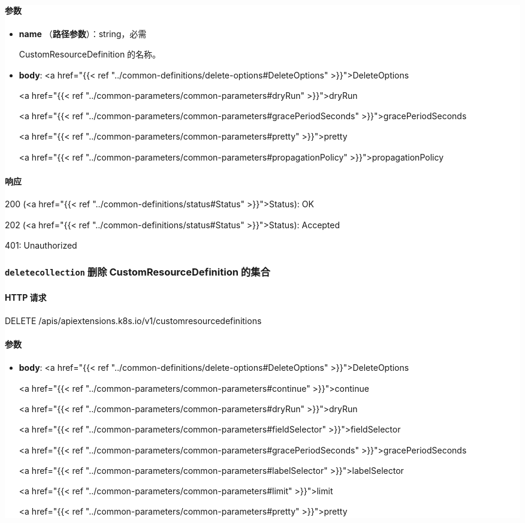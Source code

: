 #### 参数

- **name** （**路径参数**）：string，必需
  
  CustomResourceDefinition 的名称。

- **body**: <a href="{{< ref "../common-definitions/delete-options#DeleteOptions" >}}">DeleteOptions</a>


  <a href="{{< ref "../common-parameters/common-parameters#dryRun" >}}">dryRun</a>


  <a href="{{< ref "../common-parameters/common-parameters#gracePeriodSeconds" >}}">gracePeriodSeconds</a>


  <a href="{{< ref "../common-parameters/common-parameters#pretty" >}}">pretty</a>


  <a href="{{< ref "../common-parameters/common-parameters#propagationPolicy" >}}">propagationPolicy</a>

#### 响应

200 (<a href="{{< ref "../common-definitions/status#Status" >}}">Status</a>): OK

202 (<a href="{{< ref "../common-definitions/status#Status" >}}">Status</a>): Accepted

401: Unauthorized

### `deletecollection` 删除 CustomResourceDefinition 的集合

#### HTTP 请求

DELETE /apis/apiextensions.k8s.io/v1/customresourcedefinitions

#### 参数

- **body**: <a href="{{< ref "../common-definitions/delete-options#DeleteOptions" >}}">DeleteOptions</a>


  <a href="{{< ref "../common-parameters/common-parameters#continue" >}}">continue</a>


  <a href="{{< ref "../common-parameters/common-parameters#dryRun" >}}">dryRun</a>


  <a href="{{< ref "../common-parameters/common-parameters#fieldSelector" >}}">fieldSelector</a>


  <a href="{{< ref "../common-parameters/common-parameters#gracePeriodSeconds" >}}">gracePeriodSeconds</a>


  <a href="{{< ref "../common-parameters/common-parameters#labelSelector" >}}">labelSelector</a>


  <a href="{{< ref "../common-parameters/common-parameters#limit" >}}">limit</a>


  <a href="{{< ref "../common-parameters/common-parameters#pretty" >}}">pretty</a>

